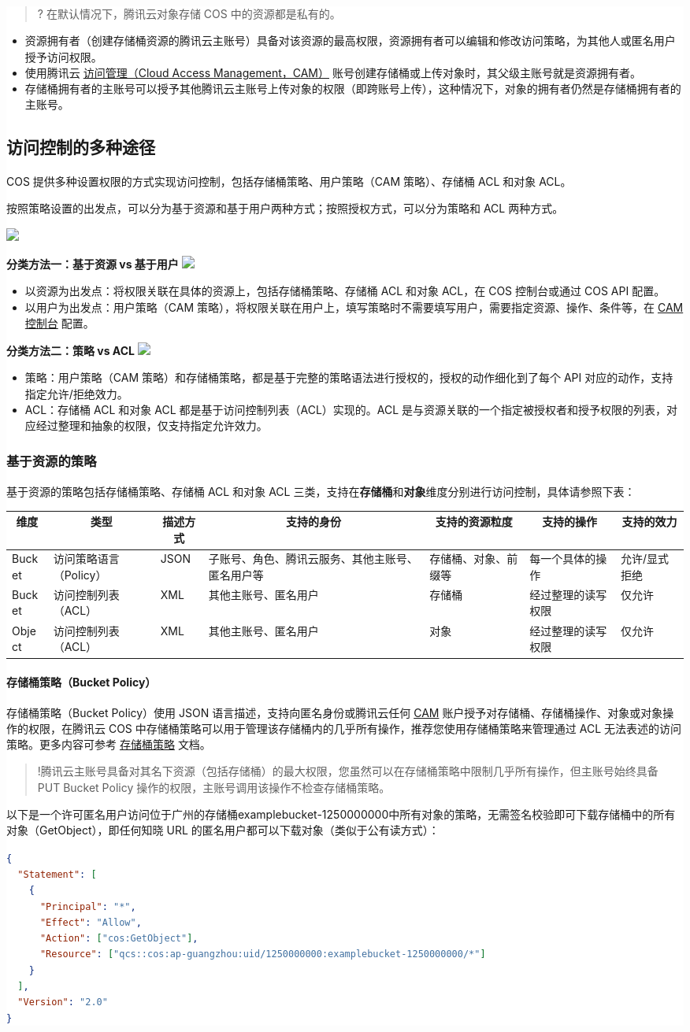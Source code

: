 >? 在默认情况下，腾讯云对象存储 COS 中的资源都是私有的。
>

- 资源拥有者（创建存储桶资源的腾讯云主账号）具备对该资源的最高权限，资源拥有者可以编辑和修改访问策略，为其他人或匿名用户授予访问权限。
- 使用腾讯云 [访问管理（Cloud Access Management，CAM）](https://cloud.tencent.com/document/product/598/10583) 账号创建存储桶或上传对象时，其父级主账号就是资源拥有者。
- 存储桶拥有者的主账号可以授予其他腾讯云主账号上传对象的权限（即跨账号上传），这种情况下，对象的拥有者仍然是存储桶拥有者的主账号。

## 访问控制的多种途径

COS 提供多种设置权限的方式实现访问控制，包括存储桶策略、用户策略（CAM 策略）、存储桶 ACL 和对象 ACL。

按照策略设置的出发点，可以分为基于资源和基于用户两种方式；按照授权方式，可以分为策略和 ACL 两种方式。

![](https://qcloudimg.tencent-cloud.cn/raw/332efdd73dc362ef889257cdfbd4d686.png)

**分类方法一：基于资源 vs 基于用户**
![](https://qcloudimg.tencent-cloud.cn/raw/fdc1f3434c0e75425f2a650a4ece79ec.png)
- 以资源为出发点：将权限关联在具体的资源上，包括存储桶策略、存储桶 ACL 和对象 ACL，在 COS 控制台或通过 COS API 配置。
- 以用户为出发点：用户策略（CAM 策略），将权限关联在用户上，填写策略时不需要填写用户，需要指定资源、操作、条件等，在 [CAM 控制台](https://console.cloud.tencent.com/cam) 配置。

**分类方法二：策略 vs ACL**
![](https://qcloudimg.tencent-cloud.cn/raw/5949e32de545aad4e878400e42dfef4c.png)
- 策略：用户策略（CAM 策略）和存储桶策略，都是基于完整的策略语法进行授权的，授权的动作细化到了每个 API 对应的动作，支持指定允许/拒绝效力。
- ACL：存储桶 ACL 和对象 ACL 都是基于访问控制列表（ACL）实现的。ACL 是与资源关联的一个指定被授权者和授予权限的列表，对应经过整理和抽象的权限，仅支持指定允许效力。


### 基于资源的策略

基于资源的策略包括存储桶策略、存储桶 ACL 和对象 ACL 三类，支持在**存储桶**和**对象**维度分别进行访问控制，具体请参照下表：

| 维度   | 类型                   | 描述方式 | 支持的身份                                       | 支持的资源粒度       | 支持的操作         | 支持的效力    |
| ------ | ---------------------- | -------- | ------------------------------------------------ | -------------------- | ------------------ | ------------- |
| Bucket | 访问策略语言（Policy） | JSON     | 子账号、角色、腾讯云服务、其他主账号、匿名用户等 | 存储桶、对象、前缀等 | 每一个具体的操作   | 允许/显式拒绝 |
| Bucket | 访问控制列表（ACL）    | XML      | 其他主账号、匿名用户                             | 存储桶               | 经过整理的读写权限 | 仅允许        |
| Object | 访问控制列表（ACL）    | XML      | 其他主账号、匿名用户                             | 对象                 | 经过整理的读写权限 | 仅允许        |

<span id="BucketPolicy"></span>
#### 存储桶策略（Bucket Policy）

存储桶策略（Bucket Policy）使用 JSON 语言描述，支持向匿名身份或腾讯云任何 [CAM](https://cloud.tencent.com/document/product/598/10583) 账户授予对存储桶、存储桶操作、对象或对象操作的权限，在腾讯云 COS 中存储桶策略可以用于管理该存储桶内的几乎所有操作，推荐您使用存储桶策略来管理通过 ACL 无法表述的访问策略。更多内容可参考 [存储桶策略](https://cloud.tencent.com/document/product/436/18031) 文档。

>!腾讯云主账号具备对其名下资源（包括存储桶）的最大权限，您虽然可以在存储桶策略中限制几乎所有操作，但主账号始终具备 PUT Bucket Policy 操作的权限，主账号调用该操作不检查存储桶策略。


以下是一个许可匿名用户访问位于广州的存储桶examplebucket-1250000000中所有对象的策略，无需签名校验即可下载存储桶中的所有对象（GetObject），即任何知晓 URL 的匿名用户都可以下载对象（类似于公有读方式）：

```json
{
  "Statement": [
    {
      "Principal": "*",
      "Effect": "Allow",
      "Action": ["cos:GetObject"],
      "Resource": ["qcs::cos:ap-guangzhou:uid/1250000000:examplebucket-1250000000/*"]
    }
  ],
  "Version": "2.0"
}
```
